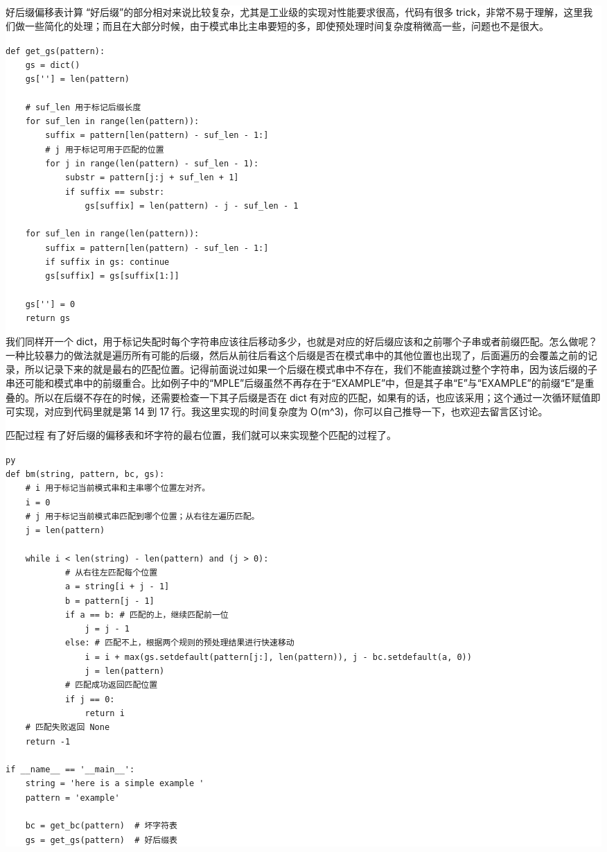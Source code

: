 好后缀偏移表计算
“好后缀”的部分相对来说比较复杂，尤其是工业级的实现对性能要求很高，代码有很多 trick，非常不易于理解，这里我们做一些简化的处理；而且在大部分时候，由于模式串比主串要短的多，即使预处理时间复杂度稍微高一些，问题也不是很大。


```
def get_gs(pattern):
    gs = dict()
    gs[''] = len(pattern)

    # suf_len 用于标记后缀长度
    for suf_len in range(len(pattern)):
        suffix = pattern[len(pattern) - suf_len - 1:]
        # j 用于标记可用于匹配的位置
        for j in range(len(pattern) - suf_len - 1):
            substr = pattern[j:j + suf_len + 1]
            if suffix == substr:
                gs[suffix] = len(pattern) - j - suf_len - 1

    for suf_len in range(len(pattern)):
        suffix = pattern[len(pattern) - suf_len - 1:]
        if suffix in gs: continue
        gs[suffix] = gs[suffix[1:]]

    gs[''] = 0
    return gs
```
我们同样开一个 dict，用于标记失配时每个字符串应该往后移动多少，也就是对应的好后缀应该和之前哪个子串或者前缀匹配。怎么做呢？一种比较暴力的做法就是遍历所有可能的后缀，然后从前往后看这个后缀是否在模式串中的其他位置也出现了，后面遍历的会覆盖之前的记录，所以记录下来的就是最右的匹配位置。记得前面说过如果一个后缀在模式串中不存在，我们不能直接跳过整个字符串，因为该后缀的子串还可能和模式串中的前缀重合。比如例子中的“MPLE”后缀虽然不再存在于“EXAMPLE”中，但是其子串“E”与“EXAMPLE”的前缀“E”是重叠的。所以在后缀不存在的时候，还需要检查一下其子后缀是否在 dict 有对应的匹配，如果有的话，也应该采用；这个通过一次循环赋值即可实现，对应到代码里就是第 14 到 17 行。我这里实现的时间复杂度为 O(m^3)，你可以自己推导一下，也欢迎去留言区讨论。


匹配过程
有了好后缀的偏移表和坏字符的最右位置，我们就可以来实现整个匹配的过程了。


```
py
def bm(string, pattern, bc, gs):
    # i 用于标记当前模式串和主串哪个位置左对齐。
    i = 0 
    # j 用于标记当前模式串匹配到哪个位置；从右往左遍历匹配。
    j = len(pattern)

    while i < len(string) - len(pattern) and (j > 0):
            # 从右往左匹配每个位置
            a = string[i + j - 1]
            b = pattern[j - 1]
            if a == b: # 匹配的上，继续匹配前一位
                j = j - 1
            else: # 匹配不上，根据两个规则的预处理结果进行快速移动
                i = i + max(gs.setdefault(pattern[j:], len(pattern)), j - bc.setdefault(a, 0))
                j = len(pattern)
            # 匹配成功返回匹配位置
            if j == 0:
                return i
    # 匹配失败返回 None
    return -1
    
if __name__ == '__main__':
    string = 'here is a simple example ' 
    pattern = 'example'

    bc = get_bc(pattern)  # 坏字符表
    gs = get_gs(pattern)  # 好后缀表

```